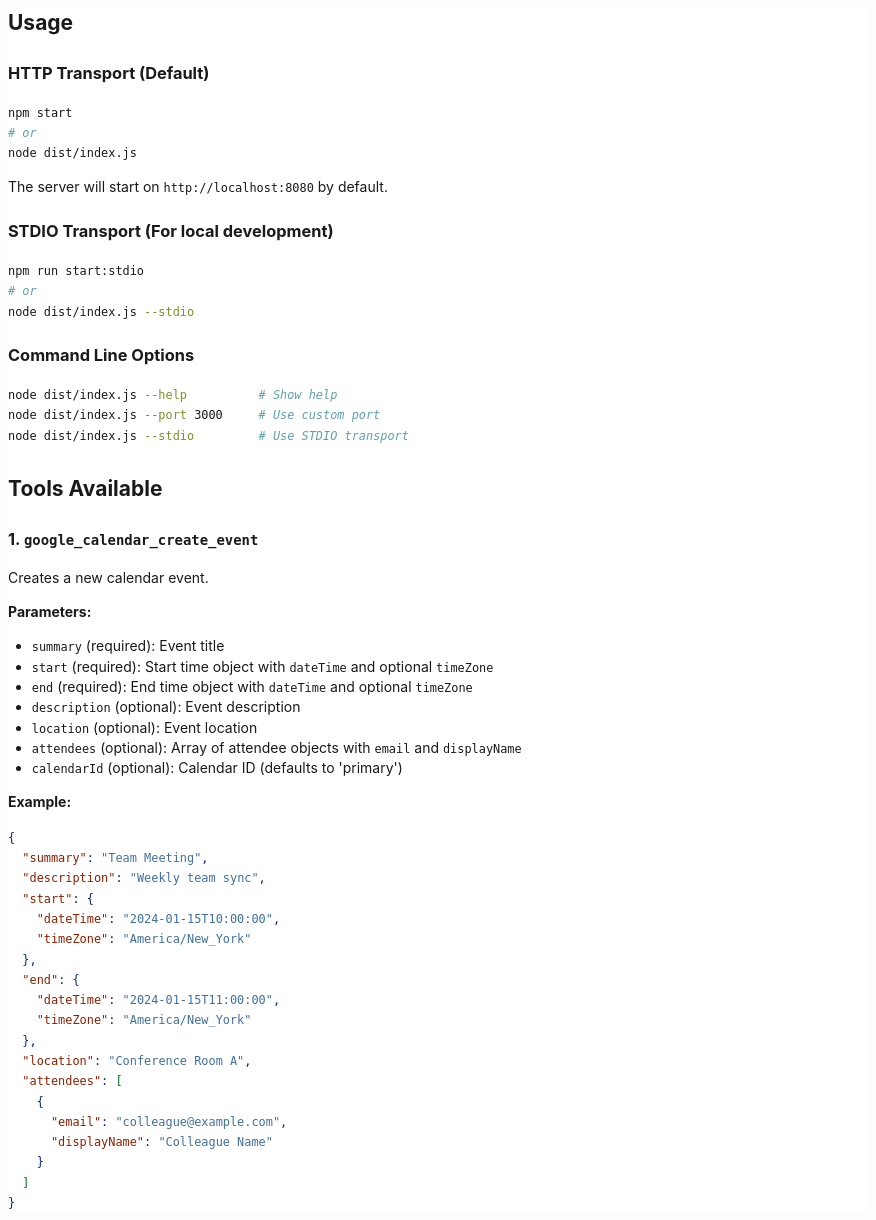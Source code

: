 ## Usage

### HTTP Transport (Default)

```bash
npm start
# or
node dist/index.js
```

The server will start on `http://localhost:8080` by default.

### STDIO Transport (For local development)

```bash
npm run start:stdio
# or
node dist/index.js --stdio
```

### Command Line Options

```bash
node dist/index.js --help          # Show help
node dist/index.js --port 3000     # Use custom port
node dist/index.js --stdio         # Use STDIO transport
```

## Tools Available

### 1. `google_calendar_create_event`

Creates a new calendar event.

**Parameters:**
- `summary` (required): Event title
- `start` (required): Start time object with `dateTime` and optional `timeZone`
- `end` (required): End time object with `dateTime` and optional `timeZone`
- `description` (optional): Event description
- `location` (optional): Event location
- `attendees` (optional): Array of attendee objects with `email` and `displayName`
- `calendarId` (optional): Calendar ID (defaults to 'primary')

**Example:**
```json
{
  "summary": "Team Meeting",
  "description": "Weekly team sync",
  "start": {
    "dateTime": "2024-01-15T10:00:00",
    "timeZone": "America/New_York"
  },
  "end": {
    "dateTime": "2024-01-15T11:00:00",
    "timeZone": "America/New_York"
  },
  "location": "Conference Room A",
  "attendees": [
    {
      "email": "colleague@example.com",
      "displayName": "Colleague Name"
    }
  ]
}
```
